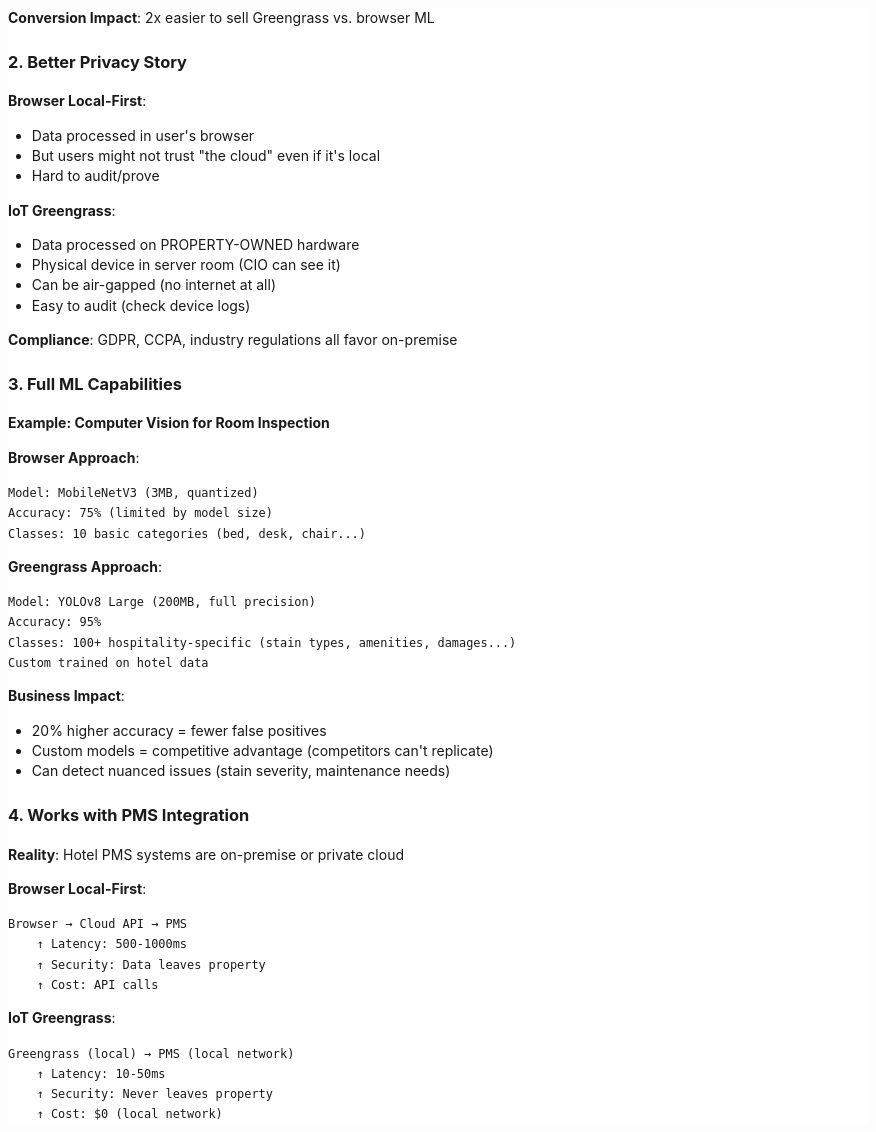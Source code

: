 **Conversion Impact**: 2x easier to sell Greengrass vs. browser ML

### 2. Better Privacy Story

**Browser Local-First**:
- Data processed in user's browser
- But users might not trust "the cloud" even if it's local
- Hard to audit/prove

**IoT Greengrass**:
- Data processed on PROPERTY-OWNED hardware
- Physical device in server room (CIO can see it)
- Can be air-gapped (no internet at all)
- Easy to audit (check device logs)

**Compliance**: GDPR, CCPA, industry regulations all favor on-premise

### 3. Full ML Capabilities

**Example: Computer Vision for Room Inspection**

**Browser Approach**:
```
Model: MobileNetV3 (3MB, quantized)
Accuracy: 75% (limited by model size)
Classes: 10 basic categories (bed, desk, chair...)
```

**Greengrass Approach**:
```
Model: YOLOv8 Large (200MB, full precision)
Accuracy: 95%
Classes: 100+ hospitality-specific (stain types, amenities, damages...)
Custom trained on hotel data
```

**Business Impact**:
- 20% higher accuracy = fewer false positives
- Custom models = competitive advantage (competitors can't replicate)
- Can detect nuanced issues (stain severity, maintenance needs)

### 4. Works with PMS Integration

**Reality**: Hotel PMS systems are on-premise or private cloud

**Browser Local-First**:
```
Browser → Cloud API → PMS
    ↑ Latency: 500-1000ms
    ↑ Security: Data leaves property
    ↑ Cost: API calls
```

**IoT Greengrass**:
```
Greengrass (local) → PMS (local network)
    ↑ Latency: 10-50ms
    ↑ Security: Never leaves property
    ↑ Cost: $0 (local network)
```
